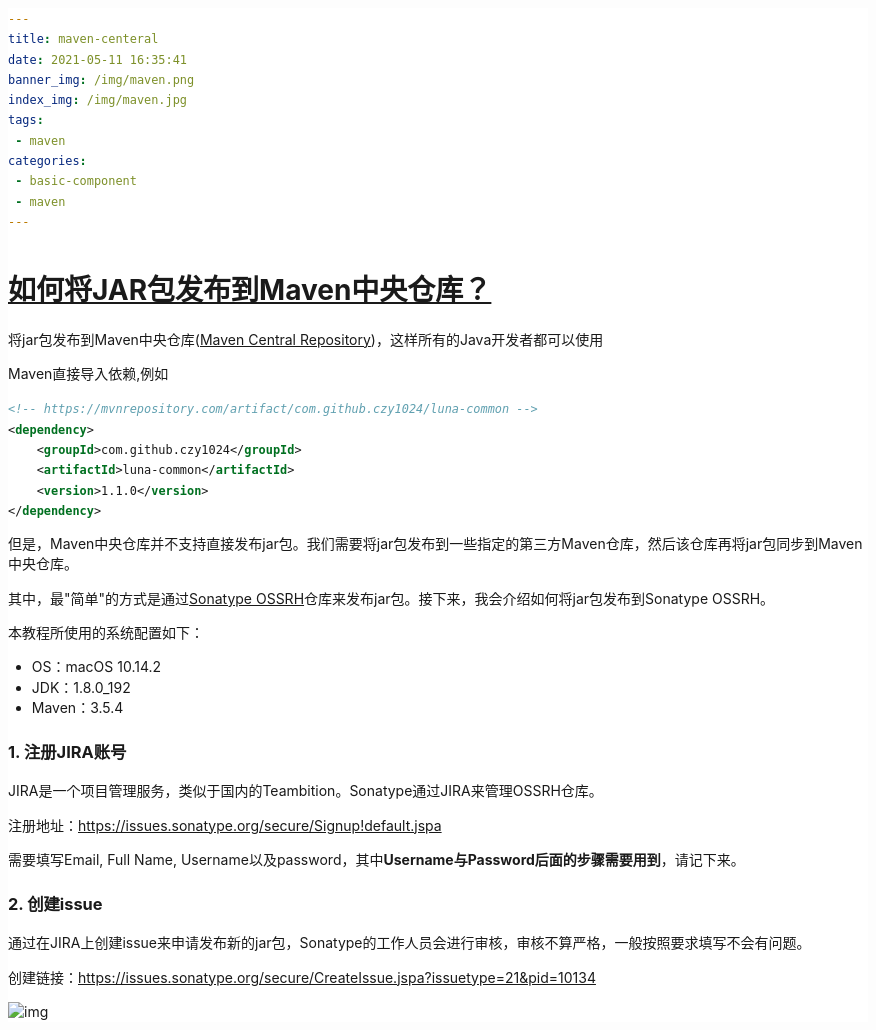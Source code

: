 ```yaml
---
title: maven-centeral
date: 2021-05-11 16:35:41
banner_img: /img/maven.png
index_img: /img/maven.jpg
tags: 
 - maven
categories:
 - basic-component
 - maven
---
```


# [如何将JAR包发布到Maven中央仓库？]()

将jar包发布到Maven中央仓库([Maven Central Repository](https://mvnrepository.com/))，这样所有的Java开发者都可以使用

Maven直接导入依赖,例如

```xml
<!-- https://mvnrepository.com/artifact/com.github.czy1024/luna-common -->
<dependency>
    <groupId>com.github.czy1024</groupId>
    <artifactId>luna-common</artifactId>
    <version>1.1.0</version>
</dependency>
```

但是，Maven中央仓库并不支持直接发布jar包。我们需要将jar包发布到一些指定的第三方Maven仓库，然后该仓库再将jar包同步到Maven中央仓库。

其中，最"简单"的方式是通过[Sonatype OSSRH](https://central.sonatype.org/pages/ossrh-guide.html)仓库来发布jar包。接下来，我会介绍如何将jar包发布到Sonatype OSSRH。

本教程所使用的系统配置如下：

- OS：macOS 10.14.2
- JDK：1.8.0_192
- Maven：3.5.4

### 1. 注册JIRA账号

JIRA是一个项目管理服务，类似于国内的Teambition。Sonatype通过JIRA来管理OSSRH仓库。

注册地址：https://issues.sonatype.org/secure/Signup!default.jspa

需要填写Email, Full Name, Username以及password，其中**Username与Password后面的步骤需要用到**，请记下来。

### 2. 创建issue

通过在JIRA上创建issue来申请发布新的jar包，Sonatype的工作人员会进行审核，审核不算严格，一般按照要求填写不会有问题。

创建链接：https://issues.sonatype.org/secure/CreateIssue.jspa?issuetype=21&pid=10134

![img](https://i.loli.net/2021/05/11/AhUElLmIf5CjKqk.png)
